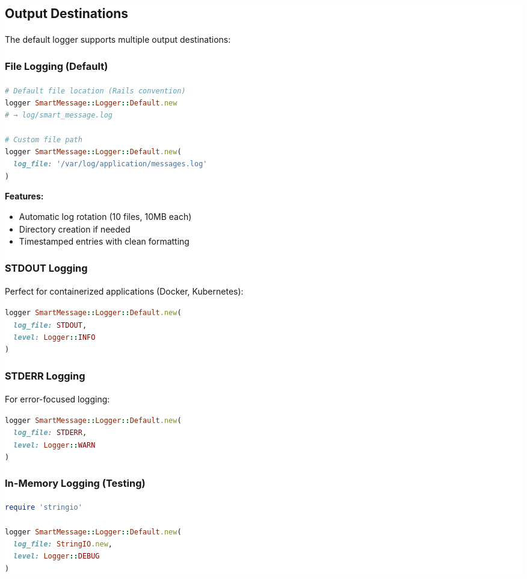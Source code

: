 ```ruby
```

## Output Destinations

The default logger supports multiple output destinations:

### File Logging (Default)

```ruby
# Default file location (Rails convention)
logger SmartMessage::Logger::Default.new
# → log/smart_message.log

# Custom file path
logger SmartMessage::Logger::Default.new(
  log_file: '/var/log/application/messages.log'
)
```

**Features:**
- Automatic log rotation (10 files, 10MB each)
- Directory creation if needed
- Timestamped entries with clean formatting

### STDOUT Logging

Perfect for containerized applications (Docker, Kubernetes):

```ruby
logger SmartMessage::Logger::Default.new(
  log_file: STDOUT,
  level: Logger::INFO
)
```

### STDERR Logging

For error-focused logging:

```ruby
logger SmartMessage::Logger::Default.new(
  log_file: STDERR,
  level: Logger::WARN
)
```

### In-Memory Logging (Testing)

```ruby
require 'stringio'

logger SmartMessage::Logger::Default.new(
  log_file: StringIO.new,
  level: Logger::DEBUG
)
```
